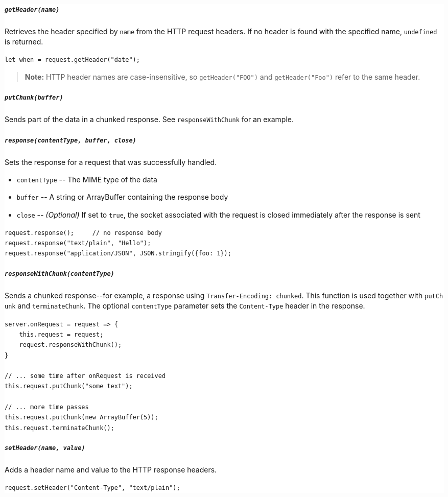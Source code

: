 ##### `getHeader(name)`

Retrieves the header specified by `name` from the HTTP request headers. If no header is found with the specified name, `undefined` is returned.

	let when = request.getHeader("date");

> **Note:** HTTP header names are case-insensitive, so `getHeader("FOO")` and `getHeader("Foo")` refer to the same header.

##### `putChunk(buffer)`

Sends part of the data in a chunked response. See `responseWithChunk` for an example.

##### `response(contentType, buffer, close)`

Sets the response for a request that was successfully handled. 

* `contentType` -- The MIME type of the data 

* `buffer` -- A string or ArrayBuffer containing the response body 

* `close`  -- *(Optional)* If set to `true`, the socket associated with the request is closed immediately after the response is sent

```
request.response();		// no response body
request.response("text/plain", "Hello");
request.response("application/JSON", JSON.stringify({foo: 1});
```

##### `responseWithChunk(contentType)`

Sends a chunked response--for example, a response using `Transfer-Encoding: chunked`. This function is used together with `putChunk` and `terminateChunk`. The optional `contentType` parameter sets the `Content-Type` header in the response.

```
server.onRequest = request => {
	this.request = request;
	request.responseWithChunk();
}

// ... some time after onRequest is received
this.request.putChunk("some text");

// ... more time passes
this.request.putChunk(new ArrayBuffer(5));
this.request.terminateChunk();
```

##### `setHeader(name, value)`

Adds a header name and value to the HTTP response headers.

```
request.setHeader("Content-Type", "text/plain");
```
